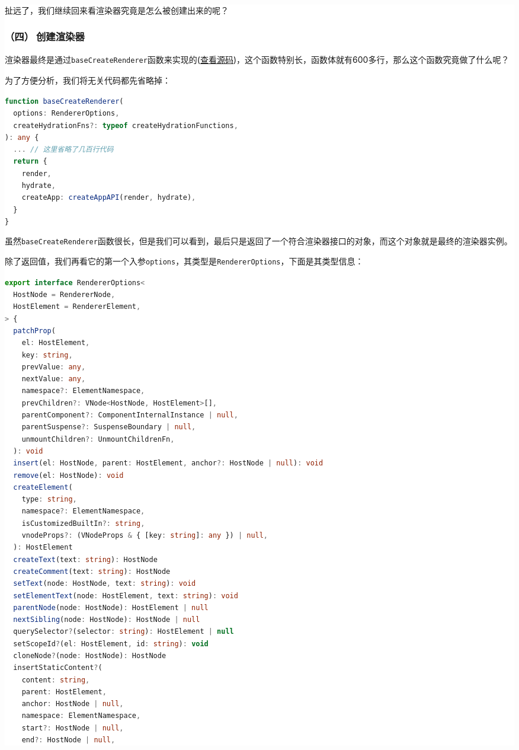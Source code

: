 扯远了，我们继续回来看渲染器究竟是怎么被创建出来的呢？

### （四） 创建渲染器
渲染器最终是通过`baseCreateRenderer`函数来实现的([查看源码](https://github.com/vuejs/core/blob/f66a75ea75c8aece065b61e2126b4c5b2338aa6e/packages/runtime-core/src/renderer.ts#L328))，这个函数特别长，函数体就有600多行，那么这个函数究竟做了什么呢？

为了方便分析，我们将无关代码都先省略掉：

```ts
function baseCreateRenderer(
  options: RendererOptions,
  createHydrationFns?: typeof createHydrationFunctions,
): any {
  ... // 这里省略了几百行代码
  return {
    render,
    hydrate,
    createApp: createAppAPI(render, hydrate),
  }
}
```

虽然`baseCreateRenderer`函数很长，但是我们可以看到，最后只是返回了一个符合渲染器接口的对象，而这个对象就是最终的渲染器实例。

除了返回值，我们再看它的第一个入参`options`，其类型是`RendererOptions`，下面是其类型信息：

```ts
export interface RendererOptions<
  HostNode = RendererNode,
  HostElement = RendererElement,
> {
  patchProp(
    el: HostElement,
    key: string,
    prevValue: any,
    nextValue: any,
    namespace?: ElementNamespace,
    prevChildren?: VNode<HostNode, HostElement>[],
    parentComponent?: ComponentInternalInstance | null,
    parentSuspense?: SuspenseBoundary | null,
    unmountChildren?: UnmountChildrenFn,
  ): void
  insert(el: HostNode, parent: HostElement, anchor?: HostNode | null): void
  remove(el: HostNode): void
  createElement(
    type: string,
    namespace?: ElementNamespace,
    isCustomizedBuiltIn?: string,
    vnodeProps?: (VNodeProps & { [key: string]: any }) | null,
  ): HostElement
  createText(text: string): HostNode
  createComment(text: string): HostNode
  setText(node: HostNode, text: string): void
  setElementText(node: HostElement, text: string): void
  parentNode(node: HostNode): HostElement | null
  nextSibling(node: HostNode): HostNode | null
  querySelector?(selector: string): HostElement | null
  setScopeId?(el: HostElement, id: string): void
  cloneNode?(node: HostNode): HostNode
  insertStaticContent?(
    content: string,
    parent: HostElement,
    anchor: HostNode | null,
    namespace: ElementNamespace,
    start?: HostNode | null,
    end?: HostNode | null,
```